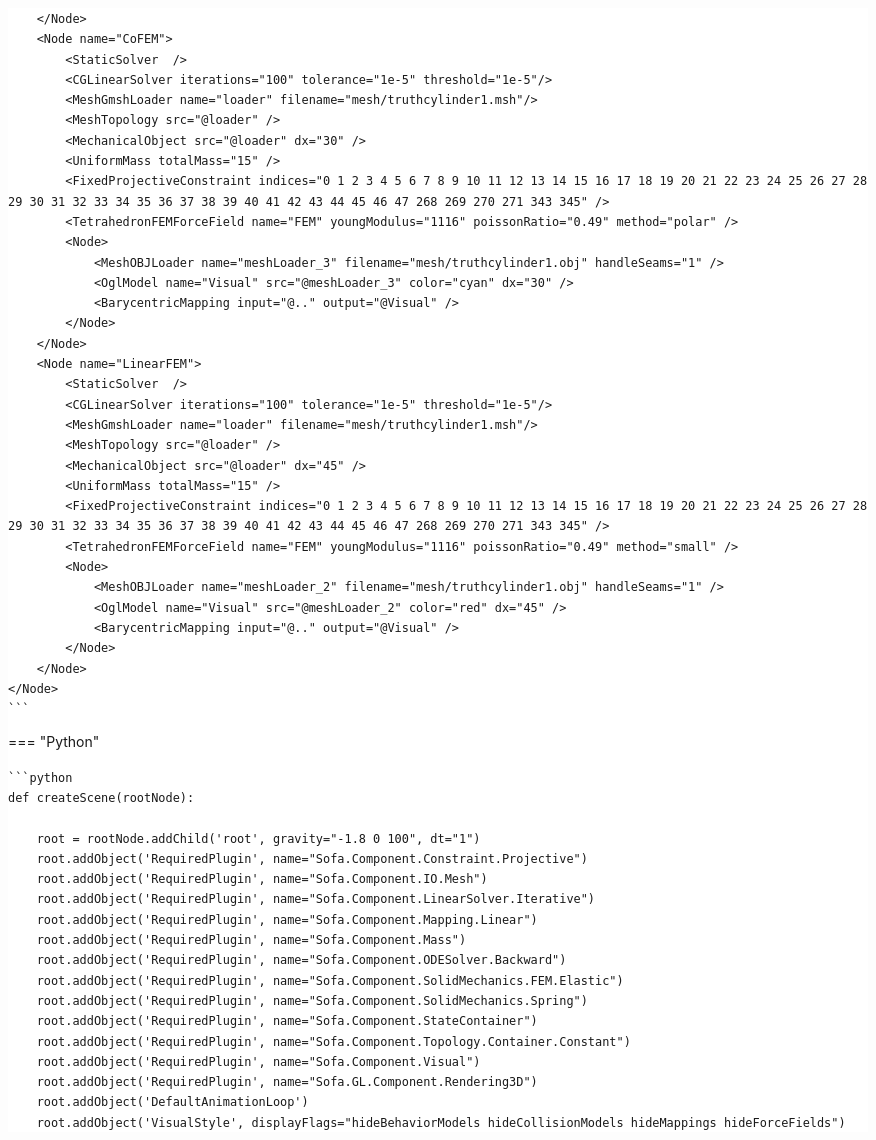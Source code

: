     	</Node>
    	<Node name="CoFEM">
    		<StaticSolver  />
    		<CGLinearSolver iterations="100" tolerance="1e-5" threshold="1e-5"/>
    		<MeshGmshLoader name="loader" filename="mesh/truthcylinder1.msh"/>
    		<MeshTopology src="@loader" />
    		<MechanicalObject src="@loader" dx="30" />
    		<UniformMass totalMass="15" />
    		<FixedProjectiveConstraint indices="0 1 2 3 4 5 6 7 8 9 10 11 12 13 14 15 16 17 18 19 20 21 22 23 24 25 26 27 28 29 30 31 32 33 34 35 36 37 38 39 40 41 42 43 44 45 46 47 268 269 270 271 343 345" />
    		<TetrahedronFEMForceField name="FEM" youngModulus="1116" poissonRatio="0.49" method="polar" />
    		<Node>
    			<MeshOBJLoader name="meshLoader_3" filename="mesh/truthcylinder1.obj" handleSeams="1" />
    			<OglModel name="Visual" src="@meshLoader_3" color="cyan" dx="30" />
    			<BarycentricMapping input="@.." output="@Visual" />
    		</Node>
    	</Node>
    	<Node name="LinearFEM">
    		<StaticSolver  />
    		<CGLinearSolver iterations="100" tolerance="1e-5" threshold="1e-5"/>
    		<MeshGmshLoader name="loader" filename="mesh/truthcylinder1.msh"/>
    		<MeshTopology src="@loader" />
    		<MechanicalObject src="@loader" dx="45" />
    		<UniformMass totalMass="15" />
    		<FixedProjectiveConstraint indices="0 1 2 3 4 5 6 7 8 9 10 11 12 13 14 15 16 17 18 19 20 21 22 23 24 25 26 27 28 29 30 31 32 33 34 35 36 37 38 39 40 41 42 43 44 45 46 47 268 269 270 271 343 345" />
    		<TetrahedronFEMForceField name="FEM" youngModulus="1116" poissonRatio="0.49" method="small" />
    		<Node>
    			<MeshOBJLoader name="meshLoader_2" filename="mesh/truthcylinder1.obj" handleSeams="1" />
    			<OglModel name="Visual" src="@meshLoader_2" color="red" dx="45" />
    			<BarycentricMapping input="@.." output="@Visual" />
    		</Node>
    	</Node>
    </Node>
    ```

=== "Python"

    ```python
    def createScene(rootNode):

        root = rootNode.addChild('root', gravity="-1.8 0 100", dt="1")
        root.addObject('RequiredPlugin', name="Sofa.Component.Constraint.Projective")
        root.addObject('RequiredPlugin', name="Sofa.Component.IO.Mesh")
        root.addObject('RequiredPlugin', name="Sofa.Component.LinearSolver.Iterative")
        root.addObject('RequiredPlugin', name="Sofa.Component.Mapping.Linear")
        root.addObject('RequiredPlugin', name="Sofa.Component.Mass")
        root.addObject('RequiredPlugin', name="Sofa.Component.ODESolver.Backward")
        root.addObject('RequiredPlugin', name="Sofa.Component.SolidMechanics.FEM.Elastic")
        root.addObject('RequiredPlugin', name="Sofa.Component.SolidMechanics.Spring")
        root.addObject('RequiredPlugin', name="Sofa.Component.StateContainer")
        root.addObject('RequiredPlugin', name="Sofa.Component.Topology.Container.Constant")
        root.addObject('RequiredPlugin', name="Sofa.Component.Visual")
        root.addObject('RequiredPlugin', name="Sofa.GL.Component.Rendering3D")
        root.addObject('DefaultAnimationLoop')
        root.addObject('VisualStyle', displayFlags="hideBehaviorModels hideCollisionModels hideMappings hideForceFields")
